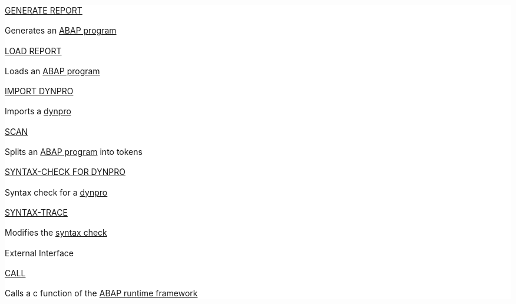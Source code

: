 [GENERATE REPORT](javascript:call_link\('abapgenerate_report.htm'\))

Generates an [ABAP program](javascript:call_link\('abenabap_program_glosry.htm'\) "Glossary Entry")

[LOAD REPORT](javascript:call_link\('abapload.htm'\))

Loads an [ABAP program](javascript:call_link\('abenabap_program_glosry.htm'\) "Glossary Entry")

[IMPORT DYNPRO](javascript:call_link\('abapimport_dynpro.htm'\))

Imports a [dynpro](javascript:call_link\('abendynpro_glosry.htm'\) "Glossary Entry")

[SCAN](javascript:call_link\('abapscan.htm'\))

Splits an [ABAP program](javascript:call_link\('abenabap_program_glosry.htm'\) "Glossary Entry") into tokens

[SYNTAX-CHECK FOR DYNPRO](javascript:call_link\('abapsyntax-check_for_dynpro.htm'\))

Syntax check for a [dynpro](javascript:call_link\('abendynpro_glosry.htm'\) "Glossary Entry")

[SYNTAX-TRACE](javascript:call_link\('abapsyntax-trace.htm'\))

Modifies the [syntax check](javascript:call_link\('abensyntax_check_glosry.htm'\) "Glossary Entry")

External Interface

[CALL](javascript:call_link\('abapcall-.htm'\))

Calls a c function of the [ABAP runtime framework](javascript:call_link\('abenabap_runtime_frmwk_glosry.htm'\) "Glossary Entry")